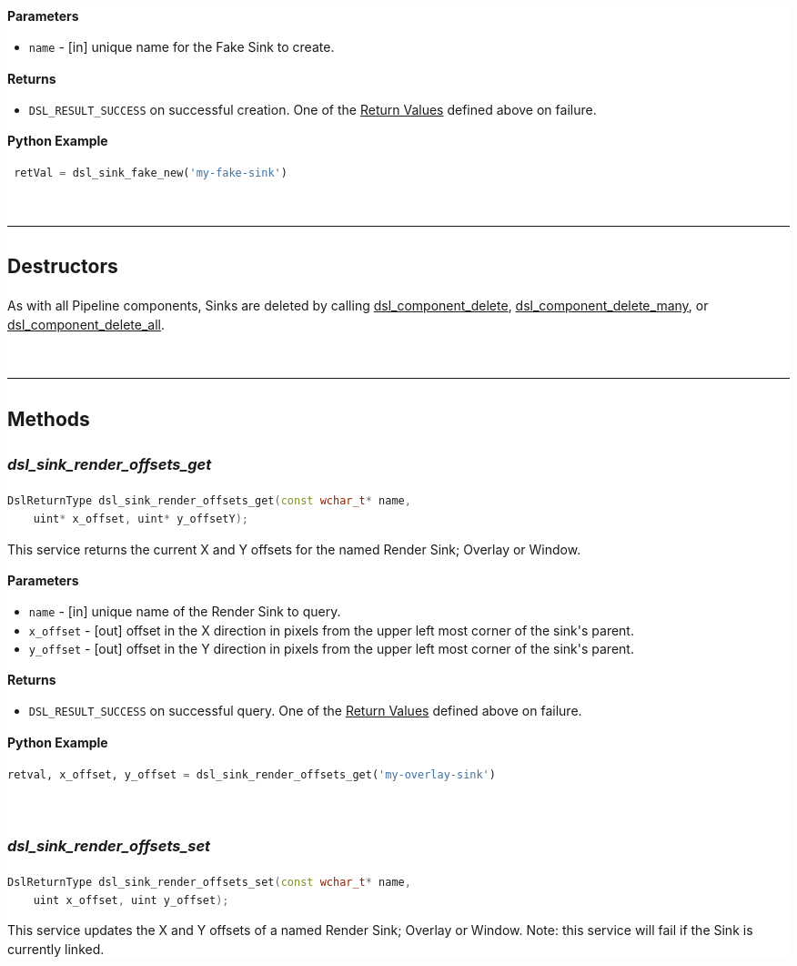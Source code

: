 **Parameters**
* `name` - [in] unique name for the Fake Sink to create.

**Returns**
* `DSL_RESULT_SUCCESS` on successful creation. One of the [Return Values](#return-values) defined above on failure.

**Python Example**
```Python
 retVal = dsl_sink_fake_new('my-fake-sink')
```

<br>

---

## Destructors
As with all Pipeline components, Sinks are deleted by calling [dsl_component_delete](api-component.md#dsl_component_delete), [dsl_component_delete_many](api-component.md#dsl_component_delete_many), or [dsl_component_delete_all](api-component.md#dsl_component_delete_all).

<br>

---

## Methods
### *dsl_sink_render_offsets_get*
```C++
DslReturnType dsl_sink_render_offsets_get(const wchar_t* name,
    uint* x_offset, uint* y_offsetY);
```
This service returns the current X and Y offsets for the named Render Sink; Overlay or Window.

**Parameters**
* `name` - [in] unique name of the Render Sink to query.
* `x_offset` - [out] offset in the X direction in pixels from the upper left most corner of the sink's parent.
* `y_offset` - [out] offset in the Y direction in pixels from the upper left most corner of the sink's parent.

**Returns**
* `DSL_RESULT_SUCCESS` on successful query. One of the [Return Values](#return-values) defined above on failure.

**Python Example**
```Python
retval, x_offset, y_offset = dsl_sink_render_offsets_get('my-overlay-sink')
```

<br>

### *dsl_sink_render_offsets_set*
```C++
DslReturnType dsl_sink_render_offsets_set(const wchar_t* name,
    uint x_offset, uint y_offset);
```
This service updates the X and Y offsets of a named Render Sink; Overlay or Window. Note: this service will fail if the Sink is currently linked.
